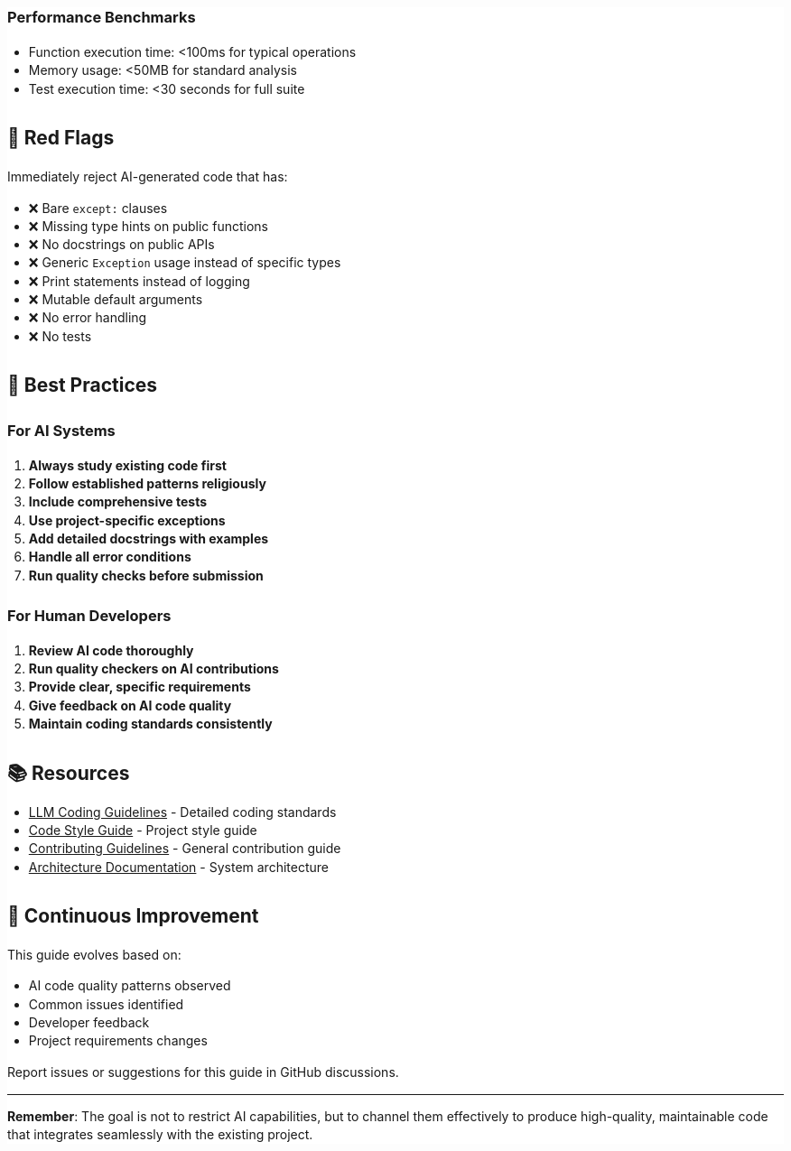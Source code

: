 ### Performance Benchmarks

- Function execution time: <100ms for typical operations
- Memory usage: <50MB for standard analysis
- Test execution time: <30 seconds for full suite

## 🚨 Red Flags

Immediately reject AI-generated code that has:

- ❌ Bare `except:` clauses
- ❌ Missing type hints on public functions
- ❌ No docstrings on public APIs
- ❌ Generic `Exception` usage instead of specific types
- ❌ Print statements instead of logging
- ❌ Mutable default arguments
- ❌ No error handling
- ❌ No tests

## 🎯 Best Practices

### For AI Systems

1. **Always study existing code first**
2. **Follow established patterns religiously**
3. **Include comprehensive tests**
4. **Use project-specific exceptions**
5. **Add detailed docstrings with examples**
6. **Handle all error conditions**
7. **Run quality checks before submission**

### For Human Developers

1. **Review AI code thoroughly**
2. **Run quality checkers on AI contributions**
3. **Provide clear, specific requirements**
4. **Give feedback on AI code quality**
5. **Maintain coding standards consistently**

## 📚 Resources

- [LLM Coding Guidelines](LLM_CODING_GUIDELINES.md) - Detailed coding standards
- [Code Style Guide](CODE_STYLE_GUIDE.md) - Project style guide
- [Contributing Guidelines](CONTRIBUTING.md) - General contribution guide
- [Architecture Documentation](docs/architecture.md) - System architecture

## 🔄 Continuous Improvement

This guide evolves based on:
- AI code quality patterns observed
- Common issues identified
- Developer feedback
- Project requirements changes

Report issues or suggestions for this guide in GitHub discussions.

---

**Remember**: The goal is not to restrict AI capabilities, but to channel them effectively to produce high-quality, maintainable code that integrates seamlessly with the existing project.
